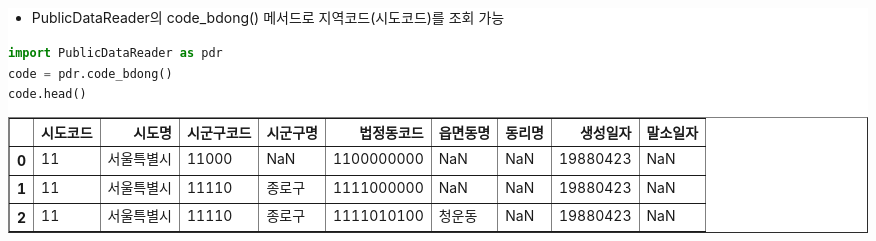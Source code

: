 - PublicDataReader의 code_bdong() 메서드로 지역코드(시도코드)를 조회 가능


</div>

```python
import PublicDataReader as pdr
code = pdr.code_bdong()
code.head()
```




<div>

<table border="1" class="dataframe">
  <thead>
    <tr style="text-align: right;">
      <th></th>
      <th>시도코드</th>
      <th>시도명</th>
      <th>시군구코드</th>
      <th>시군구명</th>
      <th>법정동코드</th>
      <th>읍면동명</th>
      <th>동리명</th>
      <th>생성일자</th>
      <th>말소일자</th>
    </tr>
  </thead>
  <tbody>
    <tr>
      <th>0</th>
      <td>11</td>
      <td>서울특별시</td>
      <td>11000</td>
      <td>NaN</td>
      <td>1100000000</td>
      <td>NaN</td>
      <td>NaN</td>
      <td>19880423</td>
      <td>NaN</td>
    </tr>
    <tr>
      <th>1</th>
      <td>11</td>
      <td>서울특별시</td>
      <td>11110</td>
      <td>종로구</td>
      <td>1111000000</td>
      <td>NaN</td>
      <td>NaN</td>
      <td>19880423</td>
      <td>NaN</td>
    </tr>
    <tr>
      <th>2</th>
      <td>11</td>
      <td>서울특별시</td>
      <td>11110</td>
      <td>종로구</td>
      <td>1111010100</td>
      <td>청운동</td>
      <td>NaN</td>
      <td>19880423</td>
      <td>NaN</td>
    </tr>